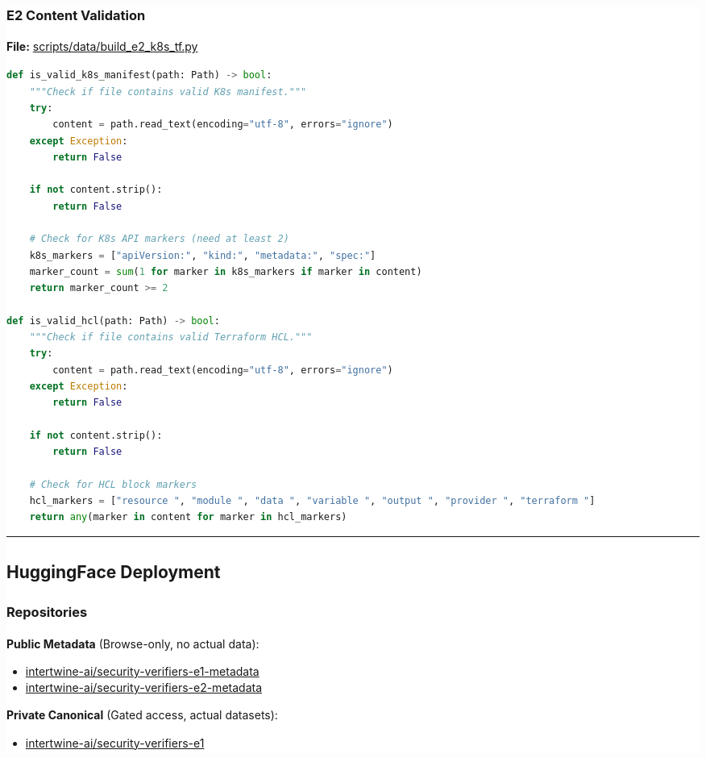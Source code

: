### E2 Content Validation

**File:** [scripts/data/build_e2_k8s_tf.py](../scripts/data/build_e2_k8s_tf.py)

```python
def is_valid_k8s_manifest(path: Path) -> bool:
    """Check if file contains valid K8s manifest."""
    try:
        content = path.read_text(encoding="utf-8", errors="ignore")
    except Exception:
        return False

    if not content.strip():
        return False

    # Check for K8s API markers (need at least 2)
    k8s_markers = ["apiVersion:", "kind:", "metadata:", "spec:"]
    marker_count = sum(1 for marker in k8s_markers if marker in content)
    return marker_count >= 2

def is_valid_hcl(path: Path) -> bool:
    """Check if file contains valid Terraform HCL."""
    try:
        content = path.read_text(encoding="utf-8", errors="ignore")
    except Exception:
        return False

    if not content.strip():
        return False

    # Check for HCL block markers
    hcl_markers = ["resource ", "module ", "data ", "variable ", "output ", "provider ", "terraform "]
    return any(marker in content for marker in hcl_markers)
```

---

## HuggingFace Deployment

### Repositories

**Public Metadata** (Browse-only, no actual data):

- [intertwine-ai/security-verifiers-e1-metadata](https://huggingface.co/datasets/intertwine-ai/security-verifiers-e1-metadata)
- [intertwine-ai/security-verifiers-e2-metadata](https://huggingface.co/datasets/intertwine-ai/security-verifiers-e2-metadata)

**Private Canonical** (Gated access, actual datasets):

- [intertwine-ai/security-verifiers-e1](https://huggingface.co/datasets/intertwine-ai/security-verifiers-e1)
